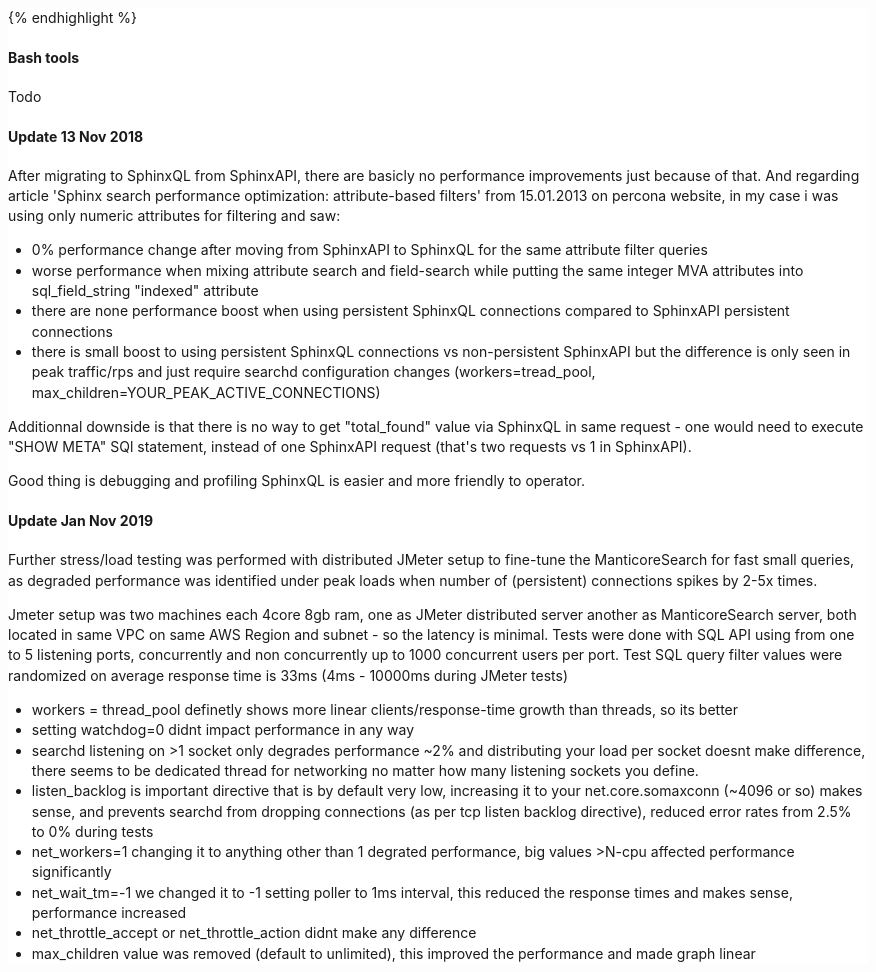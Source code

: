 {% endhighlight %}

#### Bash tools
Todo

#### Update 13 Nov 2018

After migrating to SphinxQL from SphinxAPI, there are basicly no performance improvements just because of that. And regarding article 'Sphinx search performance optimization: attribute-based filters' from 15.01.2013 on percona website, in my case i was using only numeric attributes for filtering and saw:
- 0% performance change after moving from SphinxAPI to SphinxQL for the same attribute filter queries
- worse performance when mixing attribute search and field-search while putting the same integer MVA attributes into sql_field_string "indexed" attribute
- there are none performance boost when using persistent SphinxQL connections compared to SphinxAPI persistent connections
- there is small boost to using persistent SphinxQL connections vs non-persistent SphinxAPI but the difference is only seen in peak traffic/rps and just require searchd configuration changes (workers=tread_pool, max_children=YOUR_PEAK_ACTIVE_CONNECTIONS)

Additionnal downside is that there is no way to get "total_found" value via SphinxQL in same request - one would need to execute "SHOW META" SQl statement, instead of one SphinxAPI request (that's two requests vs 1 in SphinxAPI).

Good thing is debugging and profiling SphinxQL is easier and more friendly to operator.

#### Update Jan Nov 2019

Further stress/load testing was performed with distributed JMeter setup to fine-tune the ManticoreSearch for fast small queries,
as degraded performance was identified under peak loads when number of (persistent) connections spikes by 2-5x times.

Jmeter setup was two machines each 4core 8gb ram, one as JMeter distributed server another as ManticoreSearch server,
both located in same VPC on same AWS Region and subnet - so the latency is minimal.
Tests were done with SQL API using from one to 5 listening ports, concurrently and non concurrently up to 1000 concurrent users per port.
Test SQL query filter values were randomized on average response time is 33ms (4ms - 10000ms during JMeter tests)

- workers = thread_pool definetly shows more linear clients/response-time growth than threads, so its better
- setting watchdog=0 didnt impact performance in any way
- searchd listening on >1 socket only degrades performance ~2% and distributing your load per socket doesnt make difference,
there seems to be dedicated thread for networking no matter how many listening sockets you define.
- listen_backlog is important directive that is by default very low, increasing it to your net.core.somaxconn (~4096 or so) makes sense,
and prevents searchd from dropping connections (as per tcp listen backlog directive), reduced error rates from 2.5% to 0% during tests
- net_workers=1 changing it to anything other than 1 degrated performance, big values >N-cpu affected performance significantly
- net_wait_tm=-1 we changed it to -1 setting poller to 1ms interval, this reduced the response times and makes sense, performance increased
- net_throttle_accept or net_throttle_action didnt make any difference
- max_children value was removed (default to unlimited), this improved the performance and made graph linear
